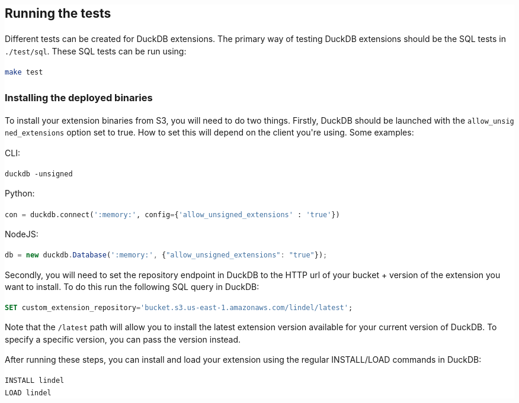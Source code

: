 ## Running the tests
Different tests can be created for DuckDB extensions. The primary way of testing DuckDB extensions should be the SQL tests in `./test/sql`. These SQL tests can be run using:
```sh
make test
```

### Installing the deployed binaries
To install your extension binaries from S3, you will need to do two things. Firstly, DuckDB should be launched with the
`allow_unsigned_extensions` option set to true. How to set this will depend on the client you're using. Some examples:

CLI:
```shell
duckdb -unsigned
```

Python:
```python
con = duckdb.connect(':memory:', config={'allow_unsigned_extensions' : 'true'})
```

NodeJS:
```js
db = new duckdb.Database(':memory:', {"allow_unsigned_extensions": "true"});
```

Secondly, you will need to set the repository endpoint in DuckDB to the HTTP url of your bucket + version of the extension
you want to install. To do this run the following SQL query in DuckDB:
```sql
SET custom_extension_repository='bucket.s3.us-east-1.amazonaws.com/lindel/latest';
```
Note that the `/latest` path will allow you to install the latest extension version available for your current version of
DuckDB. To specify a specific version, you can pass the version instead.

After running these steps, you can install and load your extension using the regular INSTALL/LOAD commands in DuckDB:
```sql
INSTALL lindel
LOAD lindel
```
